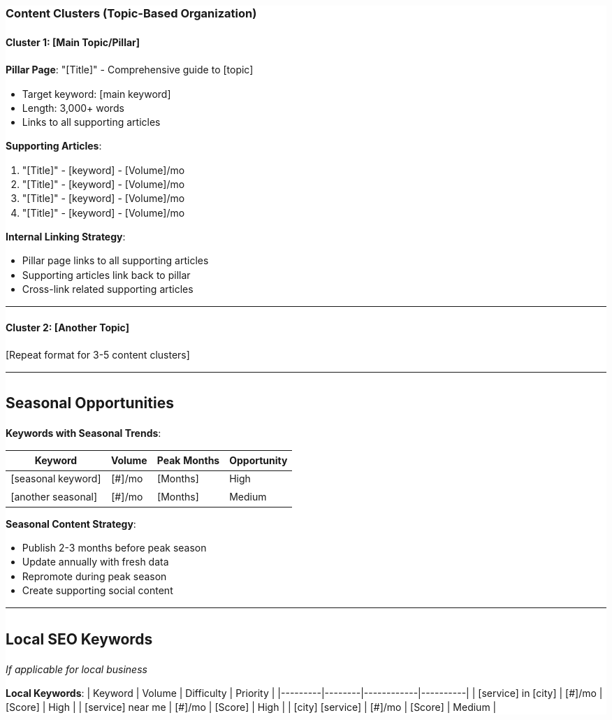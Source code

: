
### Content Clusters (Topic-Based Organization)

#### Cluster 1: [Main Topic/Pillar]

**Pillar Page**: "[Title]" - Comprehensive guide to [topic]
- Target keyword: [main keyword]
- Length: 3,000+ words
- Links to all supporting articles

**Supporting Articles**:
1. "[Title]" - [keyword] - [Volume]/mo
2. "[Title]" - [keyword] - [Volume]/mo
3. "[Title]" - [keyword] - [Volume]/mo
4. "[Title]" - [keyword] - [Volume]/mo

**Internal Linking Strategy**:
- Pillar page links to all supporting articles
- Supporting articles link back to pillar
- Cross-link related supporting articles

---

#### Cluster 2: [Another Topic]

[Repeat format for 3-5 content clusters]

---

## Seasonal Opportunities

**Keywords with Seasonal Trends**:

| Keyword | Volume | Peak Months | Opportunity |
|---------|--------|-------------|-------------|
| [seasonal keyword] | [#]/mo | [Months] | High |
| [another seasonal] | [#]/mo | [Months] | Medium |

**Seasonal Content Strategy**:
- Publish 2-3 months before peak season
- Update annually with fresh data
- Repromote during peak season
- Create supporting social content

---

## Local SEO Keywords

*If applicable for local business*

**Local Keywords**:
| Keyword | Volume | Difficulty | Priority |
|---------|--------|------------|----------|
| [service] in [city] | [#]/mo | [Score] | High |
| [service] near me | [#]/mo | [Score] | High |
| [city] [service] | [#]/mo | [Score] | Medium |
